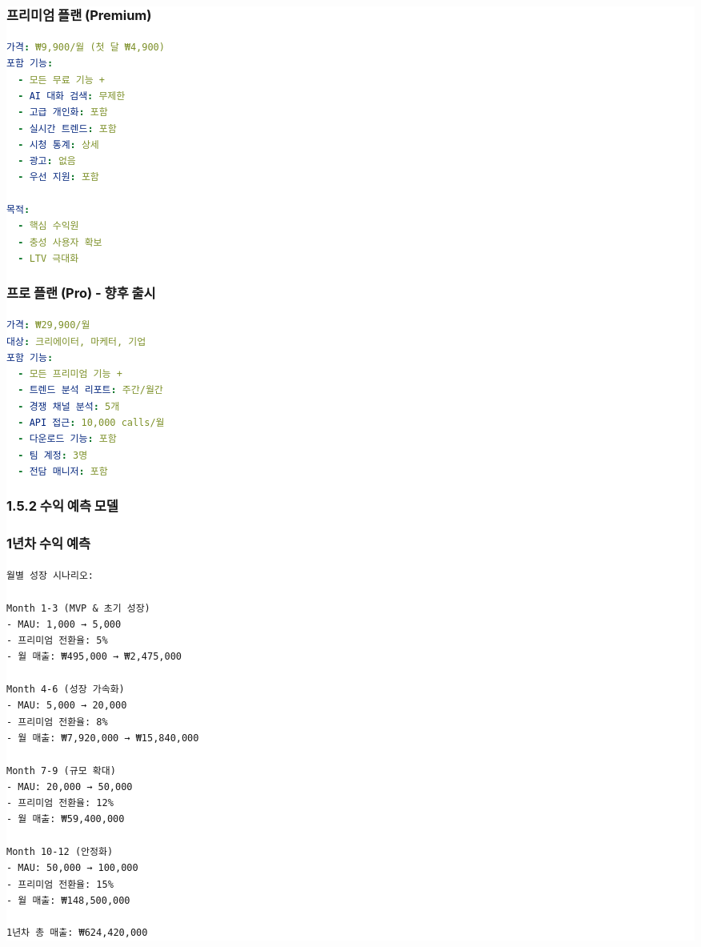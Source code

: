 ### 프리미엄 플랜 (Premium)

```yaml
가격: ₩9,900/월 (첫 달 ₩4,900)
포함 기능:
  - 모든 무료 기능 +
  - AI 대화 검색: 무제한
  - 고급 개인화: 포함
  - 실시간 트렌드: 포함
  - 시청 통계: 상세
  - 광고: 없음
  - 우선 지원: 포함

목적:
  - 핵심 수익원
  - 충성 사용자 확보
  - LTV 극대화

```

### 프로 플랜 (Pro) - 향후 출시

```yaml
가격: ₩29,900/월
대상: 크리에이터, 마케터, 기업
포함 기능:
  - 모든 프리미엄 기능 +
  - 트렌드 분석 리포트: 주간/월간
  - 경쟁 채널 분석: 5개
  - API 접근: 10,000 calls/월
  - 다운로드 기능: 포함
  - 팀 계정: 3명
  - 전담 매니저: 포함

```

### 1.5.2 수익 예측 모델

### 1년차 수익 예측

```
월별 성장 시나리오:

Month 1-3 (MVP & 초기 성장)
- MAU: 1,000 → 5,000
- 프리미엄 전환율: 5%
- 월 매출: ₩495,000 → ₩2,475,000

Month 4-6 (성장 가속화)
- MAU: 5,000 → 20,000
- 프리미엄 전환율: 8%
- 월 매출: ₩7,920,000 → ₩15,840,000

Month 7-9 (규모 확대)
- MAU: 20,000 → 50,000
- 프리미엄 전환율: 12%
- 월 매출: ₩59,400,000

Month 10-12 (안정화)
- MAU: 50,000 → 100,000
- 프리미엄 전환율: 15%
- 월 매출: ₩148,500,000

1년차 총 매출: ₩624,420,000
```